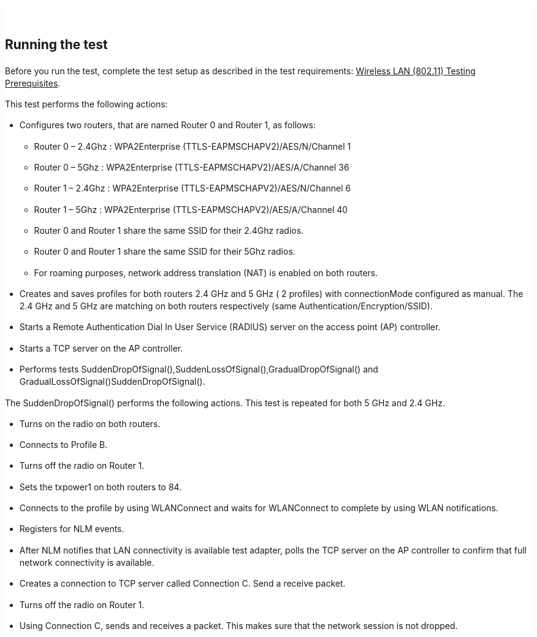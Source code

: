 

## Running the test


Before you run the test, complete the test setup as described in the test requirements: [Wireless LAN (802.11) Testing Prerequisites](wireless-lan--80211--testing-prerequisites.md).

This test performs the following actions:

-   Configures two routers, that are named Router 0 and Router 1, as follows:

    -   Router 0 – 2.4Ghz : WPA2Enterprise (TTLS-EAPMSCHAPV2)/AES/N/Channel 1

    -   Router 0 – 5Ghz : WPA2Enterprise (TTLS-EAPMSCHAPV2)/AES/A/Channel 36

    -   Router 1 – 2.4Ghz : WPA2Enterprise (TTLS-EAPMSCHAPV2)/AES/N/Channel 6

    -   Router 1 – 5Ghz : WPA2Enterprise (TTLS-EAPMSCHAPV2)/AES/A/Channel 40

    -   Router 0 and Router 1 share the same SSID for their 2.4Ghz radios.

    -   Router 0 and Router 1 share the same SSID for their 5Ghz radios.

    -   For roaming purposes, network address translation (NAT) is enabled on both routers.

-   Creates and saves profiles for both routers 2.4 GHz and 5 GHz ( 2 profiles) with connectionMode configured as manual. The 2.4 GHz and 5 GHz are matching on both routers respectively (same Authentication/Encryption/SSID).

-   Starts a Remote Authentication Dial In User Service (RADIUS) server on the access point (AP) controller.

-   Starts a TCP server on the AP controller.

-   Performs tests SuddenDropOfSignal(),SuddenLossOfSignal(),GradualDropOfSignal() and GradualLossOfSignal()SuddenDropOfSignal().

The SuddenDropOfSignal() performs the following actions. This test is repeated for both 5 GHz and 2.4 GHz.

-   Turns on the radio on both routers.

-   Connects to Profile B.

-   Turns off the radio on Router 1.

-   Sets the txpower1 on both routers to 84.

-   Connects to the profile by using WLANConnect and waits for WLANConnect to complete by using WLAN notifications.

-   Registers for NLM events.

-   After NLM notifies that LAN connectivity is available test adapter, polls the TCP server on the AP controller to confirm that full network connectivity is available.

-   Creates a connection to TCP server called Connection C. Send a receive packet.

-   Turns off the radio on Router 1.

-   Using Connection C, sends and receives a packet. This makes sure that the network session is not dropped.
